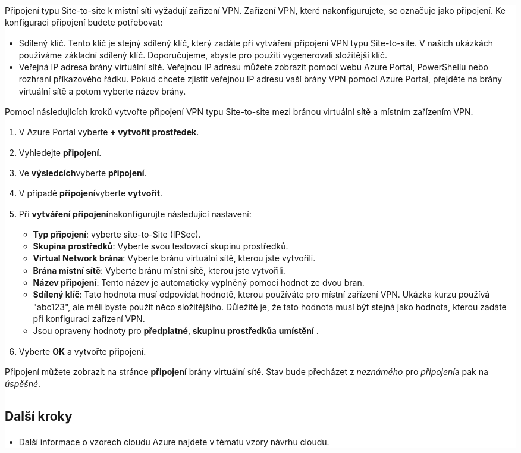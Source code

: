 Připojení typu Site-to-site k místní síti vyžadují zařízení VPN. Zařízení VPN, které nakonfigurujete, se označuje jako připojení. Ke konfiguraci připojení budete potřebovat:

- Sdílený klíč. Tento klíč je stejný sdílený klíč, který zadáte při vytváření připojení VPN typu Site-to-site. V našich ukázkách používáme základní sdílený klíč. Doporučujeme, abyste pro použití vygenerovali složitější klíč.
- Veřejná IP adresa brány virtuální sítě. Veřejnou IP adresu můžete zobrazit pomocí webu Azure Portal, PowerShellu nebo rozhraní příkazového řádku. Pokud chcete zjistit veřejnou IP adresu vaší brány VPN pomocí Azure Portal, přejděte na brány virtuální sítě a potom vyberte název brány.

Pomocí následujících kroků vytvořte připojení VPN typu Site-to-site mezi bránou virtuální sítě a místním zařízením VPN.

1. V Azure Portal vyberte **+ vytvořit prostředek**.
2. Vyhledejte **připojení**.
3. Ve **výsledcích**vyberte **připojení**.
4. V případě **připojení**vyberte **vytvořit**.
5. Při **vytváření připojení**nakonfigurujte následující nastavení:

    - **Typ připojení**: vyberte site-to-Site (IPSec).
    - **Skupina prostředků**: Vyberte svou testovací skupinu prostředků.
    - **Virtual Network brána**: Vyberte bránu virtuální sítě, kterou jste vytvořili.
    - **Brána místní sítě**: Vyberte bránu místní sítě, kterou jste vytvořili.
    - **Název připojení**: Tento název je automaticky vyplněný pomocí hodnot ze dvou bran.
    - **Sdílený klíč**: Tato hodnota musí odpovídat hodnotě, kterou používáte pro místní zařízení VPN. Ukázka kurzu používá "abc123", ale měli byste použít něco složitějšího. Důležité je, že tato hodnota musí být stejná jako hodnota, kterou zadáte při konfiguraci zařízení VPN.
    - Jsou opraveny hodnoty pro **předplatné**, **skupinu prostředků**a **umístění** .

6. Vyberte **OK** a vytvořte připojení.

Připojení můžete zobrazit na stránce **připojení** brány virtuální sítě. Stav bude přecházet z *neznámého* pro *připojení*a pak na *úspěšné*.

## <a name="next-steps"></a>Další kroky

- Další informace o vzorech cloudu Azure najdete v tématu [vzory návrhu cloudu](https://docs.microsoft.com/azure/architecture/patterns).
